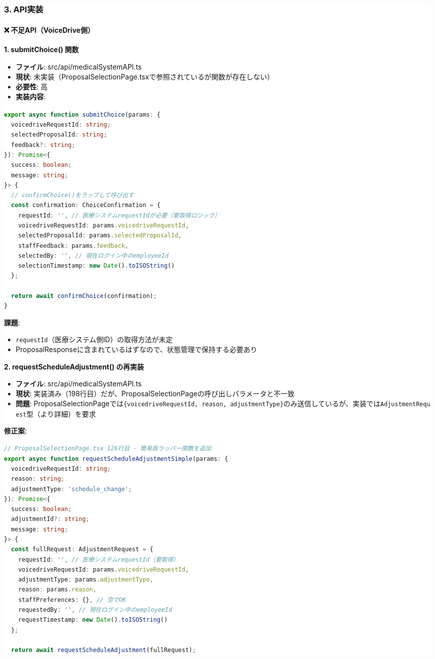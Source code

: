 ### 3. API実装

#### ❌ 不足API（VoiceDrive側）

**1. submitChoice() 関数**
- **ファイル**: src/api/medicalSystemAPI.ts
- **現状**: 未実装（ProposalSelectionPage.tsxで参照されているが関数が存在しない）
- **必要性**: 高
- **実装内容**:
```typescript
export async function submitChoice(params: {
  voicedriveRequestId: string;
  selectedProposalId: string;
  feedback?: string;
}): Promise<{
  success: boolean;
  message: string;
}> {
  // confirmChoice()をラップして呼び出す
  const confirmation: ChoiceConfirmation = {
    requestId: '', // 医療システムrequestIdが必要（要取得ロジック）
    voicedriveRequestId: params.voicedriveRequestId,
    selectedProposalId: params.selectedProposalId,
    staffFeedback: params.feedback,
    selectedBy: '', // 現在ログイン中のemployeeId
    selectionTimestamp: new Date().toISOString()
  };

  return await confirmChoice(confirmation);
}
```

**課題**:
- `requestId`（医療システム側ID）の取得方法が未定
- ProposalResponseに含まれているはずなので、状態管理で保持する必要あり

**2. requestScheduleAdjustment() の再実装**
- **ファイル**: src/api/medicalSystemAPI.ts
- **現状**: 実装済み（198行目）だが、ProposalSelectionPageの呼び出しパラメータと不一致
- **問題**: ProposalSelectionPageでは`{voicedriveRequestId, reason, adjustmentType}`のみ送信しているが、実装では`AdjustmentRequest`型（より詳細）を要求

**修正案**:
```typescript
// ProposalSelectionPage.tsx 126行目 - 簡易版ラッパー関数を追加
export async function requestScheduleAdjustmentSimple(params: {
  voicedriveRequestId: string;
  reason: string;
  adjustmentType: 'schedule_change';
}): Promise<{
  success: boolean;
  adjustmentId?: string;
  message: string;
}> {
  const fullRequest: AdjustmentRequest = {
    requestId: '', // 医療システムrequestId（要取得）
    voicedriveRequestId: params.voicedriveRequestId,
    adjustmentType: params.adjustmentType,
    reason: params.reason,
    staffPreferences: {}, // 空でOK
    requestedBy: '', // 現在ログイン中のemployeeId
    requestTimestamp: new Date().toISOString()
  };

  return await requestScheduleAdjustment(fullRequest);
```